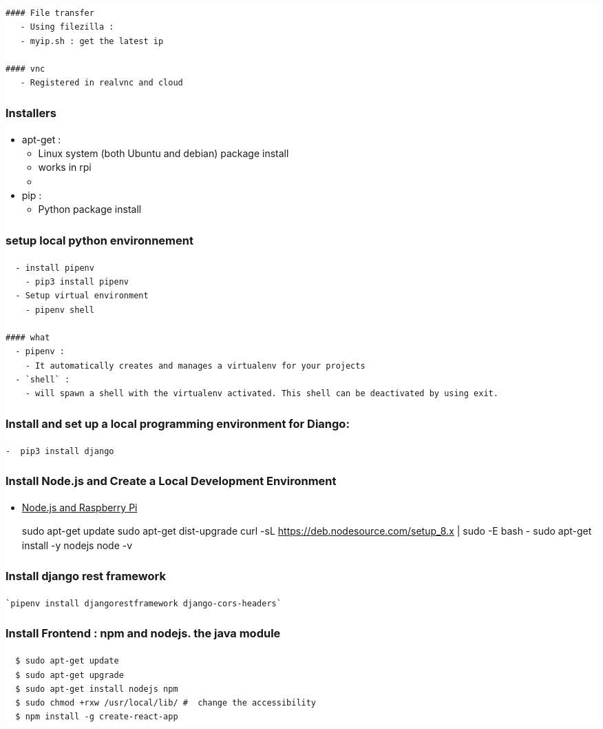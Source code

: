     #### File transfer 
       - Using filezilla : 
       - myip.sh : get the latest ip 
    
    #### vnc 
       - Registered in realvnc and cloud 

  ### Installers    
  
  - apt-get : 
    -  Linux system (both Ubuntu and debian) package install 
    -   works in rpi 
    -    
  - pip : 
    - Python package install 
  
  ### setup local python environnement
      - install pipenv
        - pip3 install pipenv
      - Setup virtual environment 
        - pipenv shell
    
    #### what 
      - pipenv : 
        - It automatically creates and manages a virtualenv for your projects
      - `shell` :
        - will spawn a shell with the virtualenv activated. This shell can be deactivated by using exit.
  
  ### Install and set up a local programming environment for Diango:
    -  pip3 install django 

  ### Install Node.js and Create a Local Development Environment

  - [Node.js and Raspberry Pi](https://www.w3schools.com/nodejs/nodejs_raspberrypi.asp)

    sudo apt-get update
    sudo apt-get dist-upgrade
    curl -sL https://deb.nodesource.com/setup_8.x | sudo -E bash -
    sudo apt-get install -y nodejs
    node -v

  ### Install  django rest framework 
    `pipenv install djangorestframework django-cors-headers`

  ### Install Frontend : npm and nodejs. the java module 
      $ sudo apt-get update
      $ sudo apt-get upgrade
      $ sudo apt-get install nodejs npm
      $ sudo chmod +rxw /usr/local/lib/ #  change the accessibility 
      $ npm install -g create-react-app
  